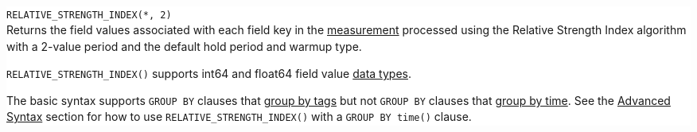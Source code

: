 `RELATIVE_STRENGTH_INDEX(*, 2)`  
Returns the field values associated with each field key in the [measurement](/influxdb/v2.4/reference/glossary/#measurement)
processed using the Relative Strength Index algorithm with a 2-value period
and the default hold period and warmup type.

`RELATIVE_STRENGTH_INDEX()` supports int64 and float64 field value [data types](/influxdb/v2.4/query-data/influxql/explore-data/#data-types).

The basic syntax supports `GROUP BY` clauses that [group by tags](/influxdb/v2.4/query-data/influxql/explore-data/group-by/#group-by-tags) but not `GROUP BY` clauses that [group by time](/influxdb/v2.4/query-data/influxql/explore-data/group-by/#group-by-time-intervals).
See the [Advanced Syntax](#advanced-syntax) section for how to use `RELATIVE_STRENGTH_INDEX()` with a `GROUP BY time()` clause.